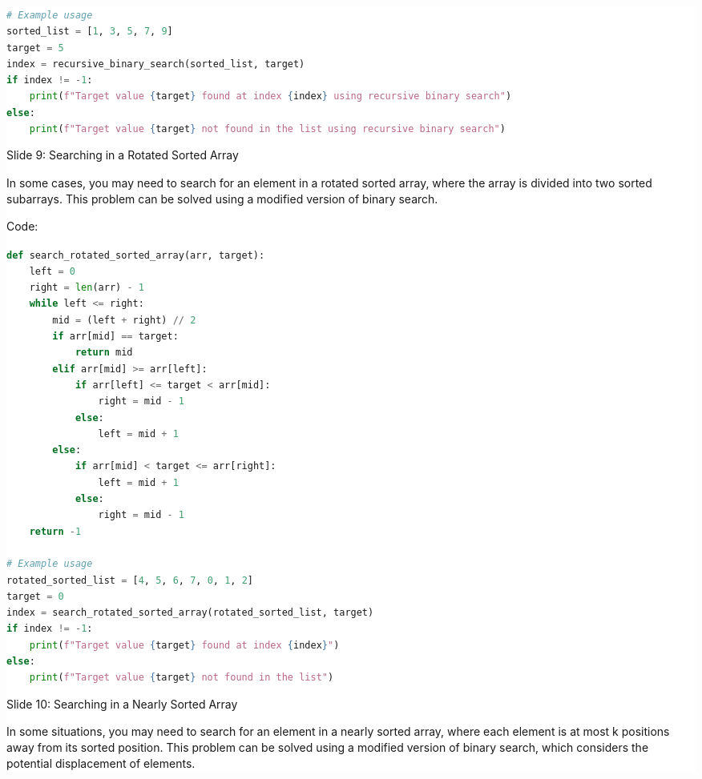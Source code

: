 ```python
# Example usage
sorted_list = [1, 3, 5, 7, 9]
target = 5
index = recursive_binary_search(sorted_list, target)
if index != -1:
    print(f"Target value {target} found at index {index} using recursive binary search")
else:
    print(f"Target value {target} not found in the list using recursive binary search")
```

Slide 9: Searching in a Rotated Sorted Array

In some cases, you may need to search for an element in a rotated sorted array, where the array is divided into two sorted subarrays. This problem can be solved using a modified version of binary search.

Code:

```python
def search_rotated_sorted_array(arr, target):
    left = 0
    right = len(arr) - 1
    while left <= right:
        mid = (left + right) // 2
        if arr[mid] == target:
            return mid
        elif arr[mid] >= arr[left]:
            if arr[left] <= target < arr[mid]:
                right = mid - 1
            else:
                left = mid + 1
        else:
            if arr[mid] < target <= arr[right]:
                left = mid + 1
            else:
                right = mid - 1
    return -1

# Example usage
rotated_sorted_list = [4, 5, 6, 7, 0, 1, 2]
target = 0
index = search_rotated_sorted_array(rotated_sorted_list, target)
if index != -1:
    print(f"Target value {target} found at index {index}")
else:
    print(f"Target value {target} not found in the list")
```

Slide 10: Searching in a Nearly Sorted Array

In some situations, you may need to search for an element in a nearly sorted array, where each element is at most k positions away from its sorted position. This problem can be solved using a modified version of binary search, which considers the potential displacement of elements.
